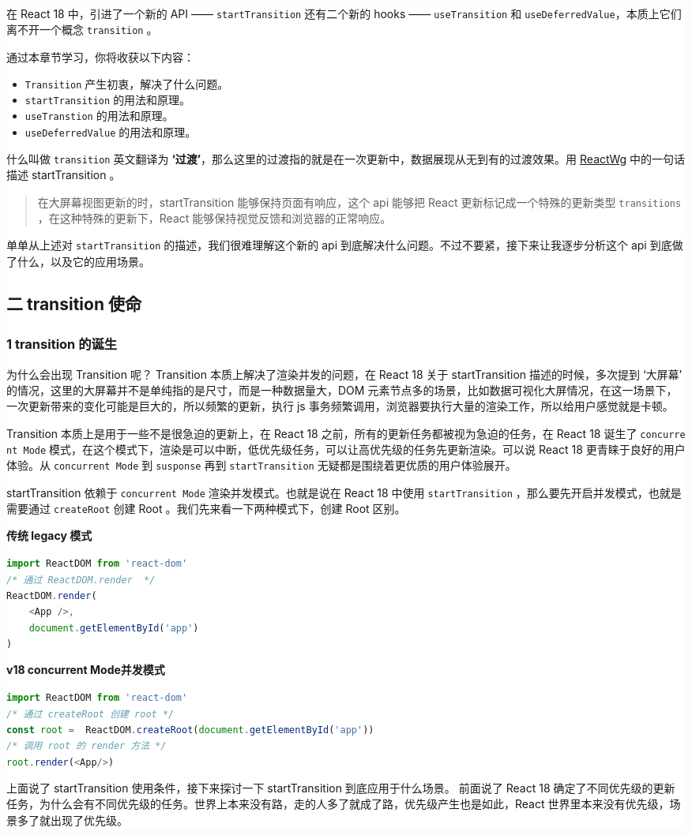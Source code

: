 在 React 18 中，引进了一个新的 API —— `startTransition` 还有二个新的 hooks —— `useTransition` 和 `useDeferredValue`，本质上它们离不开一个概念 `transition` 。

通过本章节学习，你将收获以下内容：

* `Transition` 产生初衷，解决了什么问题。
* `startTransition` 的用法和原理。
* `useTranstion` 的用法和原理。
* `useDeferredValue` 的用法和原理。


什么叫做 `transition` 英文翻译为 **‘过渡’**，那么这里的过渡指的就是在一次更新中，数据展现从无到有的过渡效果。用 [ReactWg](https://github.com/reactwg/react-18/discussions/41) 中的一句话描述 startTransition 。

> 在大屏幕视图更新的时，startTransition 能够保持页面有响应，这个 api 能够把 React 更新标记成一个特殊的更新类型 `transitions` ，在这种特殊的更新下，React 能够保持视觉反馈和浏览器的正常响应。

单单从上述对 `startTransition` 的描述，我们很难理解这个新的 api 到底解决什么问题。不过不要紧，接下来让我逐步分析这个 api 到底做了什么，以及它的应用场景。


## 二 transition 使命

### 1 transition 的诞生

为什么会出现 Transition 呢？ Transition 本质上解决了渲染并发的问题，在 React 18 关于 startTransition 描述的时候，多次提到 ‘大屏幕’ 的情况，这里的大屏幕并不是单纯指的是尺寸，而是一种数据量大，DOM 元素节点多的场景，比如数据可视化大屏情况，在这一场景下，一次更新带来的变化可能是巨大的，所以频繁的更新，执行 js 事务频繁调用，浏览器要执行大量的渲染工作，所以给用户感觉就是卡顿。

Transition 本质上是用于一些不是很急迫的更新上，在 React 18 之前，所有的更新任务都被视为急迫的任务，在 React 18 诞生了 `concurrent Mode` 模式，在这个模式下，渲染是可以中断，低优先级任务，可以让高优先级的任务先更新渲染。可以说 React 18 更青睐于良好的用户体验。从  `concurrent Mode` 到 `susponse` 再到 `startTransition` 无疑都是围绕着更优质的用户体验展开。

startTransition 依赖于 `concurrent Mode` 渲染并发模式。也就是说在 React 18 中使用 `startTransition` ，那么要先开启并发模式，也就是需要通过 `createRoot` 创建 Root 。我们先来看一下两种模式下，创建 Root 区别。


**传统 legacy 模式**
````js
import ReactDOM from 'react-dom'
/* 通过 ReactDOM.render  */
ReactDOM.render(
    <App />,
    document.getElementById('app')
)
````

**v18 concurrent Mode并发模式**
````js
import ReactDOM from 'react-dom'
/* 通过 createRoot 创建 root */
const root =  ReactDOM.createRoot(document.getElementById('app'))
/* 调用 root 的 render 方法 */
root.render(<App/>)

````

上面说了 startTransition 使用条件，接下来探讨一下 startTransition 到底应用于什么场景。 前面说了 React 18 确定了不同优先级的更新任务，为什么会有不同优先级的任务。世界上本来没有路，走的人多了就成了路，优先级产生也是如此，React 世界里本来没有优先级，场景多了就出现了优先级。
